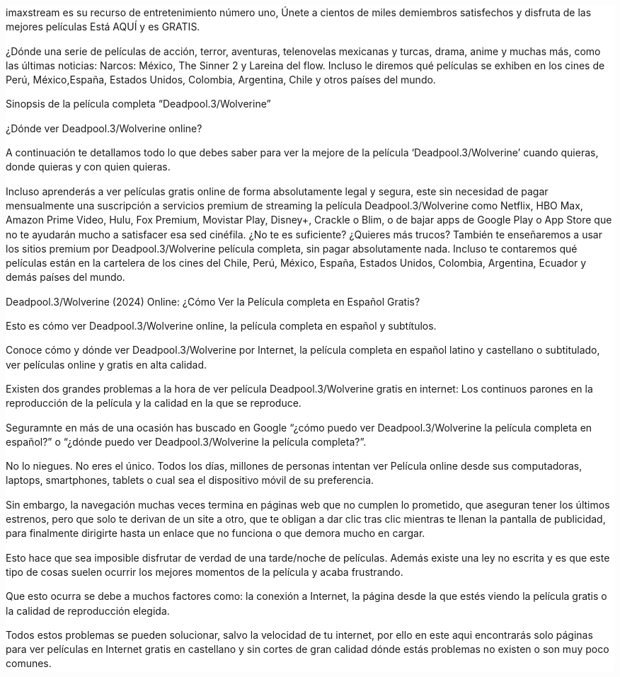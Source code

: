 imaxstream es su recurso de entretenimiento número uno, Únete a cientos de miles demiembros satisfechos y disfruta de las mejores películas Está AQUÍ y es GRATIS.

¿Dónde una serie de películas de acción, terror, aventuras, telenovelas mexicanas y turcas, drama, anime y muchas más, como las últimas noticias: Narcos: México, The Sinner 2 y Lareina del flow. Incluso le diremos qué películas se exhiben en los cines de Perú, México,España, Estados Unidos, Colombia, Argentina, Chile y otros países del mundo.

Sinopsis de la película completa “Deadpool.3/Wolverine”

¿Dónde ver Deadpool.3/Wolverine online?

A continuación te detallamos todo lo que debes saber para ver la mejore de la película ‘Deadpool.3/Wolverine’ cuando quieras, donde quieras y con quien quieras.

Incluso aprenderás a ver películas gratis online de forma absolutamente legal y segura, este sin necesidad de pagar mensualmente una suscripción a servicios premium de streaming la película Deadpool.3/Wolverine como Netflix, HBO Max, Amazon Prime Video, Hulu, Fox Premium, Movistar Play, Disney+, Crackle o Blim, o de bajar apps de Google Play o App Store que no te ayudarán mucho a satisfacer esa sed cinéfila.
¿No te es suficiente? ¿Quieres más trucos? También te enseñaremos a usar los sitios premium por Deadpool.3/Wolverine película completa, sin pagar absolutamente nada.
Incluso te contaremos qué películas están en la cartelera de los cines del Chile, Perú, México, España, Estados Unidos, Colombia, Argentina, Ecuador y demás países del mundo.

Deadpool.3/Wolverine (2024) Online: ¿Cómo Ver la Película completa en Español Gratis?

Esto es cómo ver Deadpool.3/Wolverine online, la película completa en español y subtítulos.

Conoce cómo y dónde ver Deadpool.3/Wolverine por Internet, la película completa en español latino y castellano o subtitulado, ver películas online y gratis en alta calidad.

Existen dos grandes problemas a la hora de ver película Deadpool.3/Wolverine gratis en internet: Los continuos parones en la reproducción de la película y la calidad en la que se reproduce.

Seguramnte en más de una ocasión has buscado en Google “¿cómo puedo ver Deadpool.3/Wolverine la película completa en español?” o “¿dónde puedo ver Deadpool.3/Wolverine la película completa?”.

No lo niegues. No eres el único. Todos los días, millones de personas intentan ver Película online desde sus computadoras, laptops, smartphones, tablets o cual sea el dispositivo móvil de su preferencia.

Sin embargo, la navegación muchas veces termina en páginas web que no cumplen lo prometido, que aseguran tener los últimos estrenos, pero que solo te derivan de un site a otro, que te obligan a dar clic tras clic mientras te llenan la pantalla de publicidad, para finalmente dirigirte hasta un enlace que no funciona o que demora mucho en cargar.

Esto hace que sea imposible disfrutar de verdad de una tarde/noche de películas. Además existe una ley no escrita y es que este tipo de cosas suelen ocurrir los mejores momentos de la película y acaba frustrando.

Que esto ocurra se debe a muchos factores como: la conexión a Internet, la página desde la que estés viendo la película gratis o la calidad de reproducción elegida.

Todos estos problemas se pueden solucionar, salvo la velocidad de tu internet, por ello en este aqui encontrarás solo páginas para ver películas en Internet gratis en castellano y sin cortes de gran calidad dónde estás problemas no existen o son muy poco comunes.
